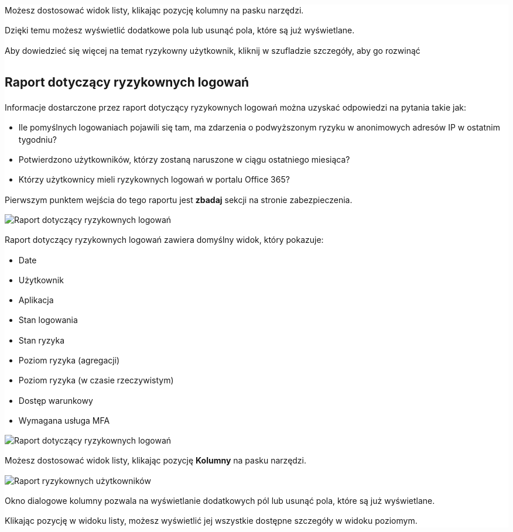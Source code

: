 Możesz dostosować widok listy, klikając pozycję kolumny na pasku narzędzi.
 
Dzięki temu możesz wyświetlić dodatkowe pola lub usunąć pola, które są już wyświetlane.
 
Aby dowiedzieć się więcej na temat ryzykowny użytkownik, kliknij w szufladzie szczegóły, aby go rozwinąć

 



## <a name="risky-sign-ins-report"></a>Raport dotyczący ryzykownych logowań

Informacje dostarczone przez raport dotyczący ryzykownych logowań można uzyskać odpowiedzi na pytania takie jak:

- Ile pomyślnych logowaniach pojawili się tam, ma zdarzenia o podwyższonym ryzyku w anonimowych adresów IP w ostatnim tygodniu?

- Potwierdzono użytkowników, którzy zostaną naruszone w ciągu ostatniego miesiąca?

- Którzy użytkownicy mieli ryzykownych logowań w portalu Office 365?




Pierwszym punktem wejścia do tego raportu jest **zbadaj** sekcji na stronie zabezpieczenia.

![Raport dotyczący ryzykownych logowań](./media/howto-investigate-risky-users-signins/02.png)

Raport dotyczący ryzykownych logowań zawiera domyślny widok, który pokazuje:

- Date

- Użytkownik

- Aplikacja

- Stan logowania

- Stan ryzyka

- Poziom ryzyka (agregacji)

- Poziom ryzyka (w czasie rzeczywistym)

- Dostęp warunkowy

- Wymagana usługa MFA  
 

![Raport dotyczący ryzykownych logowań](./media/howto-investigate-risky-users-signins/09.png)


Możesz dostosować widok listy, klikając pozycję **Kolumny** na pasku narzędzi.

![Raport ryzykownych użytkowników](./media/howto-investigate-risky-users-signins/11.png)

Okno dialogowe kolumny pozwala na wyświetlanie dodatkowych pól lub usunąć pola, które są już wyświetlane.

Klikając pozycję w widoku listy, możesz wyświetlić jej wszystkie dostępne szczegóły w widoku poziomym.
